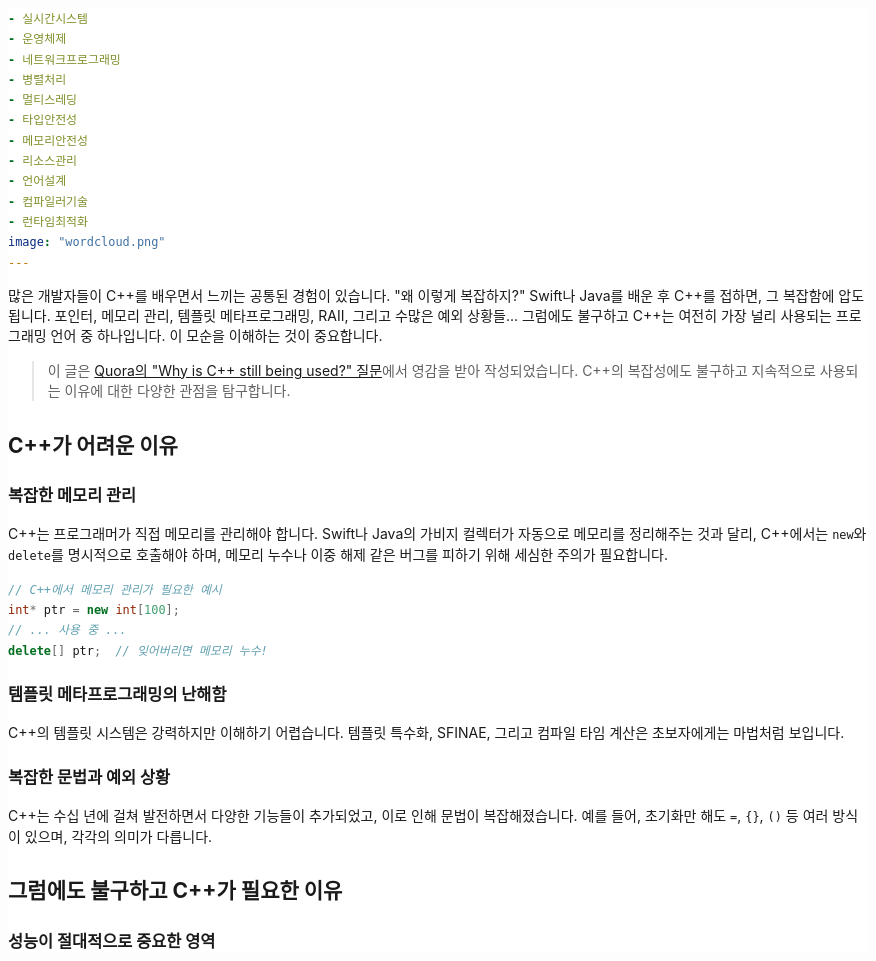 ```yaml
- 실시간시스템
- 운영체제
- 네트워크프로그래밍
- 병렬처리
- 멀티스레딩
- 타입안전성
- 메모리안전성
- 리소스관리
- 언어설계
- 컴파일러기술
- 런타임최적화
image: "wordcloud.png"
---
```


많은 개발자들이 C++를 배우면서 느끼는 공통된 경험이 있습니다. "왜 이렇게 복잡하지?" Swift나 Java를 배운 후 C++를 접하면, 그 복잡함에 압도됩니다. 포인터, 메모리 관리, 템플릿 메타프로그래밍, RAII, 그리고 수많은 예외 상황들... 그럼에도 불구하고 C++는 여전히 가장 널리 사용되는 프로그래밍 언어 중 하나입니다. 이 모순을 이해하는 것이 중요합니다.

> 이 글은 [Quora의 "Why is C++ still being used?" 질문](https://www.quora.com/Why-is-C++-still-being-used-C++-is-not-only-difficult-to-understand-but-if-you-look-at-a-language-like-Swift-or-Java-you-can-see-how-much-easier-they-are-to-learn)에서 영감을 받아 작성되었습니다. C++의 복잡성에도 불구하고 지속적으로 사용되는 이유에 대한 다양한 관점을 탐구합니다.

## C++가 어려운 이유

### 복잡한 메모리 관리

C++는 프로그래머가 직접 메모리를 관리해야 합니다. Swift나 Java의 가비지 컬렉터가 자동으로 메모리를 정리해주는 것과 달리, C++에서는 `new`와 `delete`를 명시적으로 호출해야 하며, 메모리 누수나 이중 해제 같은 버그를 피하기 위해 세심한 주의가 필요합니다.

```cpp
// C++에서 메모리 관리가 필요한 예시
int* ptr = new int[100];
// ... 사용 중 ...
delete[] ptr;  // 잊어버리면 메모리 누수!
```

### 템플릿 메타프로그래밍의 난해함

C++의 템플릿 시스템은 강력하지만 이해하기 어렵습니다. 템플릿 특수화, SFINAE, 그리고 컴파일 타임 계산은 초보자에게는 마법처럼 보입니다.

### 복잡한 문법과 예외 상황

C++는 수십 년에 걸쳐 발전하면서 다양한 기능들이 추가되었고, 이로 인해 문법이 복잡해졌습니다. 예를 들어, 초기화만 해도 `=`, `{}`, `()` 등 여러 방식이 있으며, 각각의 의미가 다릅니다.

## 그럼에도 불구하고 C++가 필요한 이유

### 성능이 절대적으로 중요한 영역
